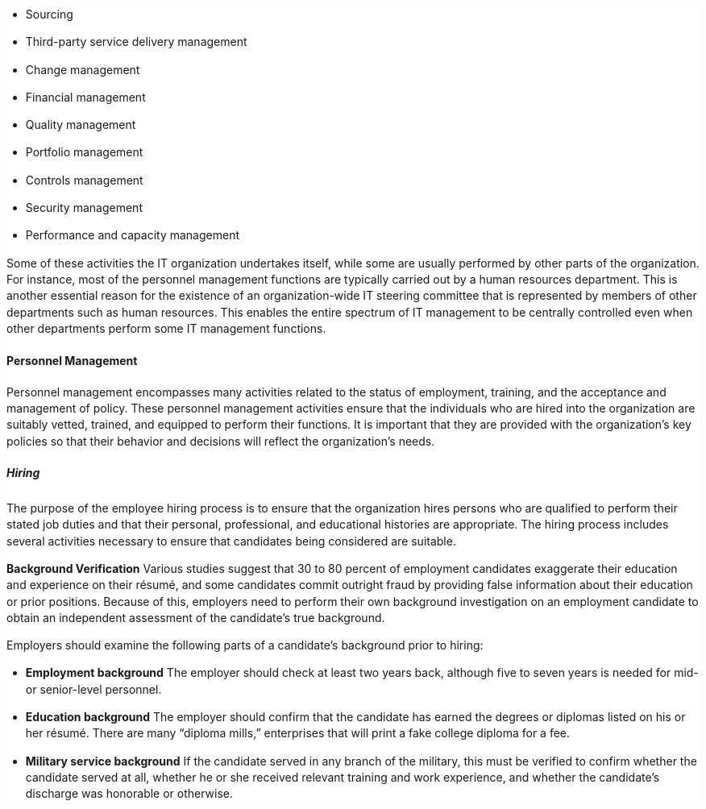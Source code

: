 - Sourcing

- Third-party service delivery management

- Change management

- Financial management

- Quality management

- Portfolio management

- Controls management

- Security management

- Performance and capacity management

Some of these activities the IT organization undertakes itself, while some are usually performed by other parts of the organization. For instance, most of the personnel management functions are typically carried out by a human resources department. This is another essential reason for the existence of an organization-wide IT steering committee that is represented by members of other departments such as human resources. This enables the entire spectrum of IT management to be centrally controlled even when other departments perform some IT management functions.

#### Personnel Management

Personnel management encompasses many activities related to the status of employment, training, and the acceptance and management of policy. These personnel management activities ensure that the individuals who are hired into the organization are suitably vetted, trained, and equipped to perform their functions. It is important that they are provided with the organization’s key policies so that their behavior and decisions will reflect the organization’s needs.

##### Hiring

The purpose of the employee hiring process is to ensure that the organization hires persons who are qualified to perform their stated job duties and that their personal, professional, and educational histories are appropriate. The hiring process includes several activities necessary to ensure that candidates being considered are suitable.

**Background Verification** Various studies suggest that 30 to 80 percent of employment candidates exaggerate their education and experience on their résumé, and some candidates commit outright fraud by providing false information about their education or prior positions. Because of this, employers need to perform their own background investigation on an employment candidate to obtain an independent assessment of the candidate’s true background.

Employers should examine the following parts of a candidate’s background prior to hiring:

- **Employment background** The employer should check at least two years back, although five to seven years is needed for mid- or senior-level personnel.

- **Education background** The employer should confirm that the candidate has earned the degrees or diplomas listed on his or her résumé. There are many “diploma mills,” enterprises that will print a fake college diploma for a fee.

- **Military service background** If the candidate served in any branch of the military, this must be verified to confirm whether the candidate served at all, whether he or she received relevant training and work experience, and whether the candidate’s discharge was honorable or otherwise.
